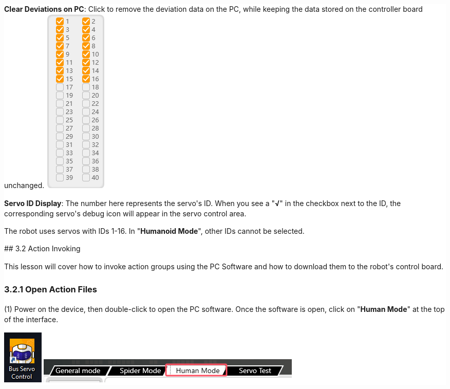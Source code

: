 <td ><strong>Clear Deviations on PC</strong>: Click to remove the deviation data on the PC, while keeping the data stored on the controller board unchanged.</td>
</tr>
<tr>
<td ><img  src="../_static/media/chapter_3/section_1/media/image39.png"   /></td>
<td ><p><strong>Servo ID Display</strong>: The number here represents the servo's ID. When you see a "<b>√</b>" in the checkbox next to the ID, the corresponding servo's debug icon will appear in the servo control area.</p>
<p>The robot uses servos with IDs 1-16. In "<b>Humanoid Mode</b>", other IDs cannot be selected.</p></td>
</tr>
</tbody>
</table>
## 3.2 Action Invoking

This lesson will cover how to invoke action groups using the PC Software and how to download them to the robot's control board.

###  3.2.1 Open Action Files

(1) Power on the device, then double-click to open the PC software. Once the software is open, click on "**Human Mode**" at the top of the interface.

<img class="common_img" src="../_static/media/chapter_3/section_2/media/image2.png"  />

<img class="common_img" src="../_static/media/chapter_3/section_2/media/image3.png"  />
